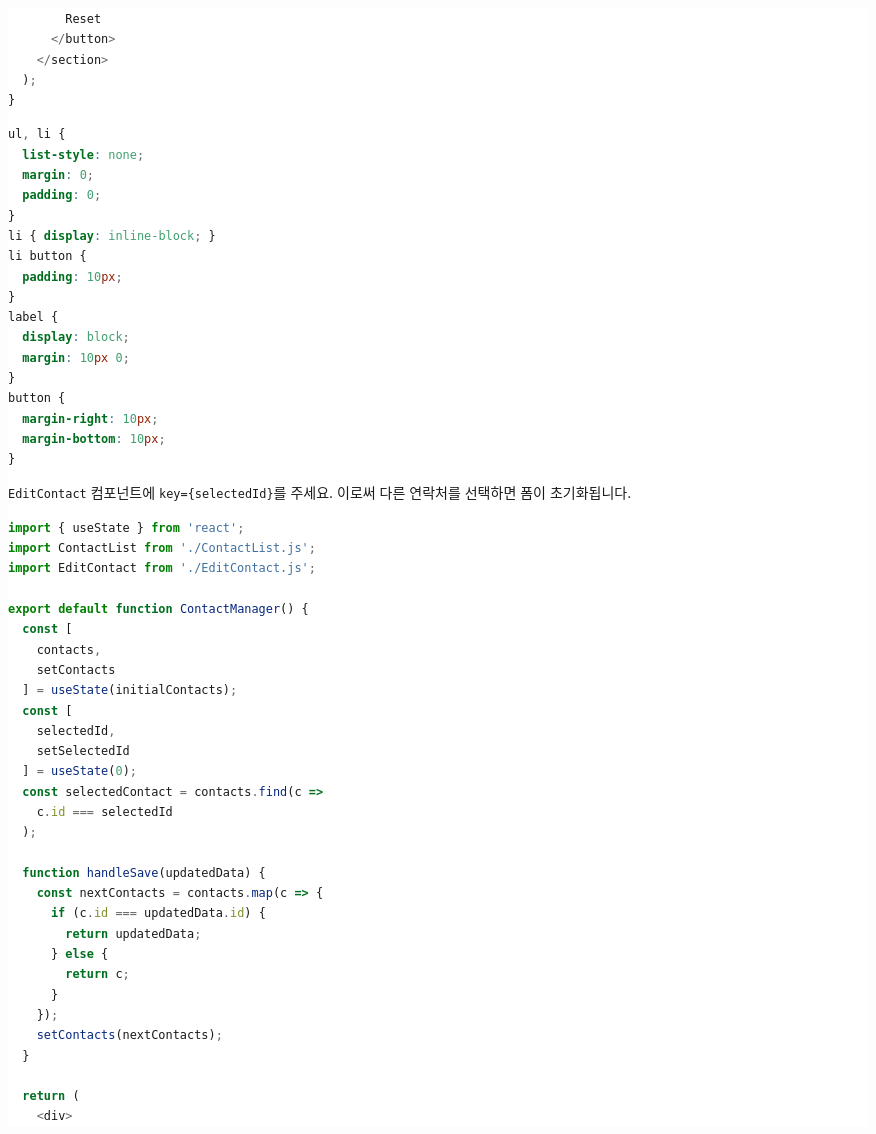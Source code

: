 ```js EditContact.js
        Reset
      </button>
    </section>
  );
}
```

```css
ul, li {
  list-style: none;
  margin: 0;
  padding: 0;
}
li { display: inline-block; }
li button {
  padding: 10px;
}
label {
  display: block;
  margin: 10px 0;
}
button {
  margin-right: 10px;
  margin-bottom: 10px;
}
```

</Sandpack>

<Solution>

`EditContact` 컴포넌트에 `key={selectedId}`를 주세요. 이로써 다른 연락처를 선택하면 폼이 초기화됩니다.

<Sandpack>

```js App.js
import { useState } from 'react';
import ContactList from './ContactList.js';
import EditContact from './EditContact.js';

export default function ContactManager() {
  const [
    contacts,
    setContacts
  ] = useState(initialContacts);
  const [
    selectedId,
    setSelectedId
  ] = useState(0);
  const selectedContact = contacts.find(c =>
    c.id === selectedId
  );

  function handleSave(updatedData) {
    const nextContacts = contacts.map(c => {
      if (c.id === updatedData.id) {
        return updatedData;
      } else {
        return c;
      }
    });
    setContacts(nextContacts);
  }

  return (
    <div>
```
